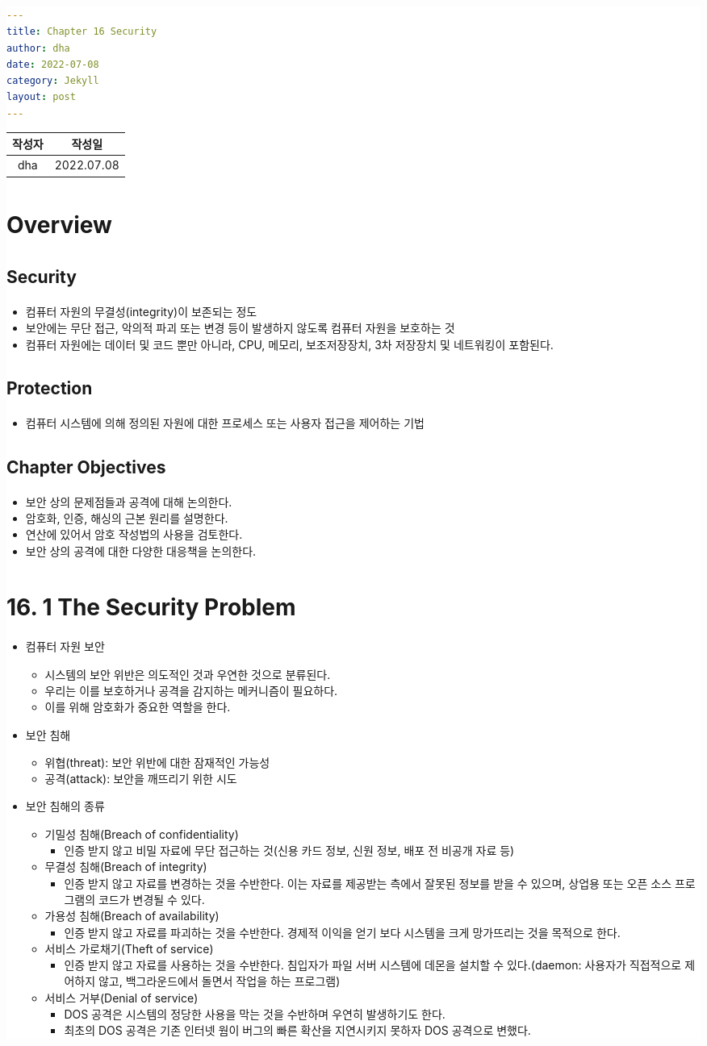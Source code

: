 ```yaml
---
title: Chapter 16 Security
author: dha
date: 2022-07-08
category: Jekyll
layout: post
---
```


| 작성자 |   작성일   |
| :----: | :--------: |
|  dha   | 2022.07.08 |

# Overview

## Security

- 컴퓨터 자원의 무결성(integrity)이 보존되는 정도
- 보안에는 무단 접근, 악의적 파괴 또는 변경 등이 발생하지 않도록 컴퓨터 자원을 보호하는 것
- 컴퓨터 자원에는 데이터 및 코드 뿐만 아니라, CPU, 메모리, 보조저장장치, 3차 저장장치 및 네트워킹이 포함된다.

## Protection

- 컴퓨터 시스템에 의해 정의된 자원에 대한 프로세스 또는 사용자 접근을 제어하는 기법

## Chapter Objectives

- 보안 상의 문제점들과 공격에 대해 논의한다.
- 암호화, 인증, 해싱의 근본 원리를 설명한다.
- 연산에 있어서 암호 작성법의 사용을 검토한다.
- 보안 상의 공격에 대한 다양한 대응책을 논의한다.

# 16. 1 The Security Problem

- 컴퓨터 자원 보안
    - 시스템의 보안 위반은 의도적인 것과 우연한 것으로 분류된다.
    - 우리는 이를 보호하거나 공격을 감지하는 메커니즘이 필요하다.
    - 이를 위해 암호화가 중요한 역할을 한다.

- 보안 침해
    - 위협(threat): 보안 위반에 대한 잠재적인 가능성
    - 공격(attack): 보안을 깨뜨리기 위한 시도

- 보안 침해의 종류
    - 기밀성 침해(Breach of confidentiality)
        - 인증 받지 않고 비밀 자료에 무단 접근하는 것(신용 카드 정보, 신원 정보, 배포 전 비공개 자료 등)
    - 무결성 침해(Breach of integrity)
        - 인증 받지 않고 자료를 변경하는 것을 수반한다. 이는 자료를 제공받는 측에서 잘못된 정보를 받을 수 있으며, 상업용 또는 오픈 소스 프로그램의 코드가  변경될 수 있다.
    - 가용성 침해(Breach of availability)
        - 인증 받지 않고 자료를 파괴하는 것을 수반한다. 경제적 이익을 얻기 보다 시스템을 크게 망가뜨리는 것을 목적으로 한다.
    - 서비스 가로채기(Theft of service)
        - 인증 받지 않고 자료를 사용하는 것을 수반한다. 침입자가 파일 서버 시스템에 데몬을 설치할 수 있다.(daemon: 사용자가 직접적으로 제어하지 않고, 백그라운드에서 돌면서 작업을 하는 프로그램)
    - 서비스 거부(Denial of service)
        - DOS 공격은 시스템의 정당한 사용을 막는 것을 수반하며 우연히 발생하기도 한다.
        - 최초의 DOS 공격은 기존 인터넷 웜이 버그의 빠른 확산을 지연시키지 못하자 DOS 공격으로 변했다.
    